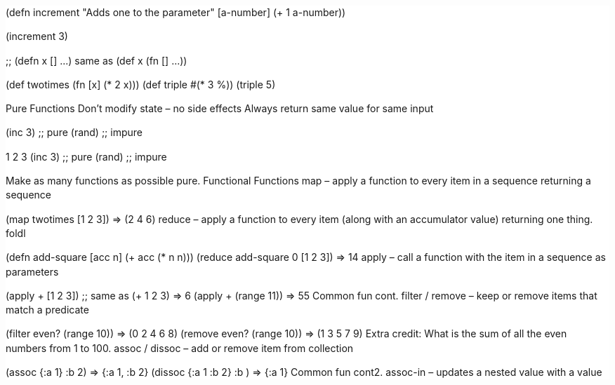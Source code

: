 (defn increment
  "Adds one to the parameter"
  [a-number]
  (+ 1 a-number))

(increment 3)

;; (defn x [] ...) same as (def x (fn [] ...))

(def twotimes (fn [x] (* 2 x)))
(def triple #(* 3 %))
(triple 5)

Pure Functions
Don’t modify state – no side effects
Always return same value for same input

(inc 3) ;; pure
(rand) ;; impure

1
2
3
(inc 3) ;; pure
(rand) ;; impure

Make as many functions as possible pure.
Functional Functions
map – apply a function to every item in a sequence returning a sequence

(map twotimes [1 2 3])
=> (2 4 6)
reduce – apply a function to every item (along with an accumulator value) returning one thing. foldl

(defn add-square [acc n] (+ acc (* n n)))
(reduce add-square 0 [1 2 3])
=> 14
apply – call a function with the item in a sequence as parameters

(apply + [1 2 3]) ;; same as (+ 1 2 3)
=> 6
(apply + (range 11))
=> 55
Common fun cont.
filter / remove – keep or remove items that match a predicate

(filter even? (range 10))
=> (0 2 4 6 8)
(remove even? (range 10))
=> (1 3 5 7 9)
Extra credit: What is the sum of all the even numbers from 1 to 100.
assoc / dissoc – add or remove item from collection

(assoc {:a 1} :b 2)
=> {:a 1, :b 2}
(dissoc {:a 1 :b 2} :b )
=> {:a 1}
Common fun cont2.
assoc-in – updates a nested value with a value
